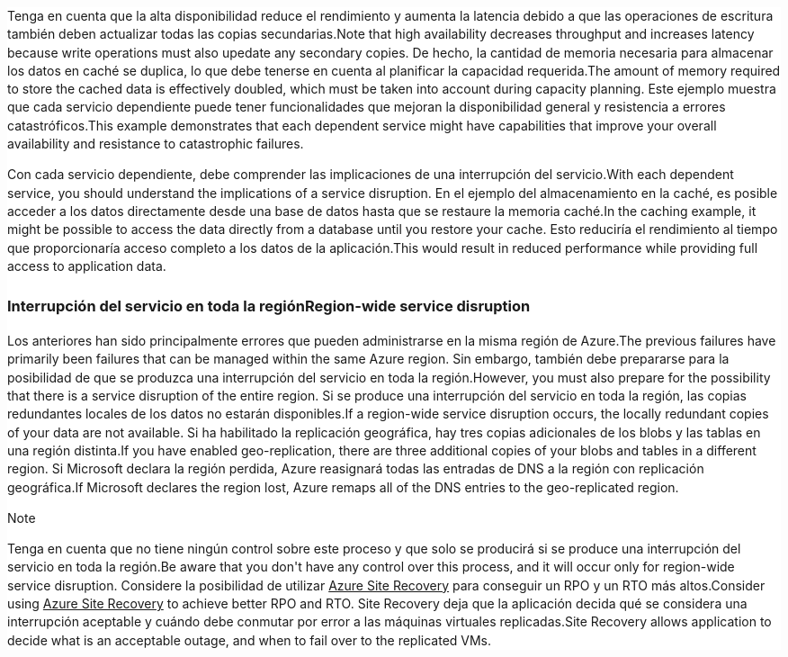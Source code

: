 <span data-ttu-id="3b497-198">Tenga en cuenta que la alta disponibilidad reduce el rendimiento y aumenta la latencia debido a que las operaciones de escritura también deben actualizar todas las copias secundarias.</span><span class="sxs-lookup"><span data-stu-id="3b497-198">Note that high availability decreases throughput and increases latency because write operations must also upedate any secondary copies.</span></span> <span data-ttu-id="3b497-199">De hecho, la cantidad de memoria necesaria para almacenar los datos en caché se duplica, lo que debe tenerse en cuenta al planificar la capacidad requerida.</span><span class="sxs-lookup"><span data-stu-id="3b497-199">The amount of memory required to store the cached data is effectively doubled, which must be taken into account during capacity planning.</span></span>  <span data-ttu-id="3b497-200">Este ejemplo muestra que cada servicio dependiente puede tener funcionalidades que mejoran la disponibilidad general y resistencia a errores catastróficos.</span><span class="sxs-lookup"><span data-stu-id="3b497-200">This example demonstrates that each dependent service might have capabilities that improve your overall availability and resistance to catastrophic failures.</span></span>

<span data-ttu-id="3b497-201">Con cada servicio dependiente, debe comprender las implicaciones de una interrupción del servicio.</span><span class="sxs-lookup"><span data-stu-id="3b497-201">With each dependent service, you should understand the implications of a service disruption.</span></span> <span data-ttu-id="3b497-202">En el ejemplo del almacenamiento en la caché, es posible acceder a los datos directamente desde una base de datos hasta que se restaure la memoria caché.</span><span class="sxs-lookup"><span data-stu-id="3b497-202">In the caching example, it might be possible to access the data directly from a database until you restore your cache.</span></span> <span data-ttu-id="3b497-203">Esto reduciría el rendimiento al tiempo que proporcionaría acceso completo a los datos de la aplicación.</span><span class="sxs-lookup"><span data-stu-id="3b497-203">This would result in reduced performance while providing full access to application data.</span></span>

### <a name="region-wide-service-disruption"></a><span data-ttu-id="3b497-204">Interrupción del servicio en toda la región</span><span class="sxs-lookup"><span data-stu-id="3b497-204">Region-wide service disruption</span></span>
<span data-ttu-id="3b497-205">Los anteriores han sido principalmente errores que pueden administrarse en la misma región de Azure.</span><span class="sxs-lookup"><span data-stu-id="3b497-205">The previous failures have primarily been failures that can be managed within the same Azure region.</span></span> <span data-ttu-id="3b497-206">Sin embargo, también debe prepararse para la posibilidad de que se produzca una interrupción del servicio en toda la región.</span><span class="sxs-lookup"><span data-stu-id="3b497-206">However, you must also prepare for the possibility that there is a service disruption of the entire region.</span></span> <span data-ttu-id="3b497-207">Si se produce una interrupción del servicio en toda la región, las copias redundantes locales de los datos no estarán disponibles.</span><span class="sxs-lookup"><span data-stu-id="3b497-207">If a region-wide service disruption occurs, the locally redundant copies of your data are not available.</span></span> <span data-ttu-id="3b497-208">Si ha habilitado la replicación geográfica, hay tres copias adicionales de los blobs y las tablas en una región distinta.</span><span class="sxs-lookup"><span data-stu-id="3b497-208">If you have enabled geo-replication, there are three additional copies of your blobs and tables in a different region.</span></span> <span data-ttu-id="3b497-209">Si Microsoft declara la región perdida, Azure reasignará todas las entradas de DNS a la región con replicación geográfica.</span><span class="sxs-lookup"><span data-stu-id="3b497-209">If Microsoft declares the region lost, Azure remaps all of the DNS entries to the geo-replicated region.</span></span>

> [!NOTE]
> <span data-ttu-id="3b497-210">Tenga en cuenta que no tiene ningún control sobre este proceso y que solo se producirá si se produce una interrupción del servicio en toda la región.</span><span class="sxs-lookup"><span data-stu-id="3b497-210">Be aware that you don't have any control over this process, and it will occur only for region-wide service disruption.</span></span> <span data-ttu-id="3b497-211">Considere la posibilidad de utilizar [Azure Site Recovery](/azure/site-recovery/) para conseguir un RPO y un RTO más altos.</span><span class="sxs-lookup"><span data-stu-id="3b497-211">Consider using [Azure Site Recovery](/azure/site-recovery/) to achieve better RPO and RTO.</span></span> <span data-ttu-id="3b497-212">Site Recovery deja que la aplicación decida qué se considera una interrupción aceptable y cuándo debe conmutar por error a las máquinas virtuales replicadas.</span><span class="sxs-lookup"><span data-stu-id="3b497-212">Site Recovery allows application to decide what is an acceptable outage, and when to fail over to the replicated VMs.</span></span>
